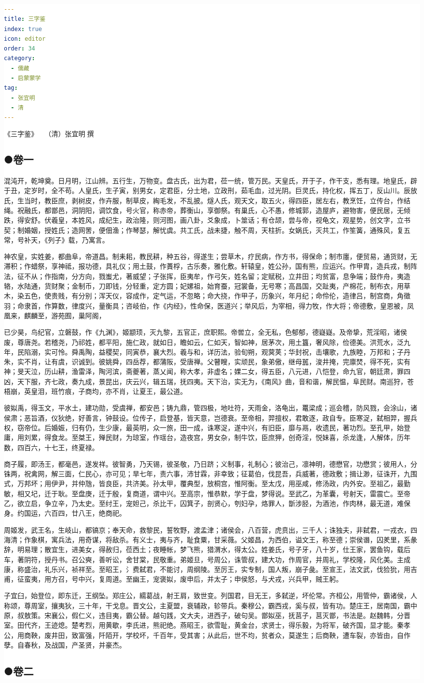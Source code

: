 ```yaml
---
title: 三字鉴
index: true
icon: editor
order: 34
category:
  - 儒藏
  - 启蒙蒙学
tag:
  - 张宜明
  - 清
---
```


《三字鉴》　　（清）张宜明 撰  

## ●卷一  

混沌开，乾坤奠。日月明，江山辨。五行生，万物变。盘古氏，出为君，莅一统，管万民。天皇氏，开于子，作干支，悉有理。地皇氏，辟于丑，定岁时，全不苟。人皇氏，生子寅，别男女，定君臣，分土地，立政刑，茹毛血，过光阴。巨灵氏，持化权，挥五丁，反山川。辰放氏，生当时，教臣庶，剥树皮，作卉服，制草皮，綯毛发，不乱披。燧人氏，观天文，取五火，得四臣，居左右，教烹饪，立传台，作结绳。祝融氏，都鄫邑，洞阴阳，调饮食，号火官，称赤帝，葬衡山，享御祭。有巢氏，心不愚，修城郭，造屋庐，避物害，便民居，无倾跌，得安舒。伏羲皇，本姓风，成纪生，政治隆，则河图，画八卦，爻象成，卜筮话；有仓颉，尝与帝，视龟文，观星势，创文字，立书契；制婚姻，授姓氏；造网罟，便佃渔；作琴瑟，解忧虞。共工氏，战未捷，触不周，天柱折。女娲氏，灭共工，作笙簧，通殊风，复五常，号补天，《列子》载，乃寓言。  

神农皇，实姓姜，都曲阜，帝道昌。制耒耜，教民耕，种五谷，得遂生；尝草木，疗民病，作方书，得保命；制市廛，便贸易，通货财，无滞积；作蜡祭，享神祗，报功德，具礼仪；用土鼓，作蕢桴，古乐奏，雅化敷。轩辕皇，姓公孙，国有熊，应运兴。作甲胄，造兵戎，制阵法，征不从；作指南，分方向，戮蚩尤，著威望；子张挥，臣夷牟，作弓矢，姓名留；定赋税，立井田；均贫富，息争端；鼓作舟，夷造辂，水陆通，货财聚；金制币，刀即钱，分轻重，定方圆；妃嫘祖，始育蚕，冠裳备，无号寒；高昌国，交趾夷，产棉花，制布衣，用草木，染五色，使贵贱，有分别；浑天仪，容成作，定气运，不忽略；命大挠，作甲子，历象兴，年月纪；命伶伦，造律吕，制宫商，角徵羽；命隶首，作算数，律度兴，量衡具；咨岐伯，作《内经》，性命保，医道兴；举风后，为宰相，得力牧，作大将；帝德敷，皇恩被，凤凰来，麒麟至，游苑囿，巢阿阁，  

已少昊，鸟纪官，立磐鼓，作《九渊》，姬颛顼，灭九黎，五官正，庶职熙。帝喾立，全无私，色郁郁，德嶷嶷。及帝挚，荒淫昭，诸侯废，尊唐尧。若稽尧，乃祁姓，都平阳，施仁政，就如日，瞻如云，仁如天，智如神，居茅次，用土簋，奢风除，俭德美。洪荒水，泛九年，民陷溺，实可怜。舜禹陶，益稷契，同寅恭，襄大烈。羲与和，详历法，验旬朔，观蓂荚；华封祝，击壤歌，九族睦，万邦和；子丹朱，实不肖，让有虞，识诚到。彼姚舜，四岳荐，都蒲阪，受唐禅。父瞽瞍，实顽民，象弟傲，继母嚚，浚井掩，完廪焚，得不死，实有神；旻天泣，历山耕，渔雷泽，陶河滨，斋夔著，蒸乂闻，称大孝，非虚名；婐二女，得五臣，八元进，八恺登，命九官，朝廷肃，罪四凶，天下服，齐七政，奏九成，景昆出，庆云兴，辑五瑞，抚四夷。天下治，实无为，《南风》曲，音和谐，解民愠，阜民财。南巡狩，苍梧崩，英皇泪，班竹痕，子商均，亦不肖，让夏王，最公道。  

彼姒禹，得玉文，平水土，建功勋，受虞禅，都安邑；铸九鼎，管四极，地吐符，天雨金，洛龟出，鼍梁成；巡会稽，防风戮，会涂山，诸侯肃；恶旨酒，仪狄绝，好善言，钟鼓设。位传子，启登基，皆天意，岂德衰。至帝相，羿擅权，君敢逐，政自专。臣寒浞，弑相羿，握兵权，窃帝位。后婚娠，归有仍，生少康，最英明，众一旅，田一成，诛寒浞，遂中兴，有旧臣，靡与鬲，收遗民，著功烈。至孔甲，始登庸，用刘累，得食龙。至桀王，殚民财，为琼室，作瑶台，造夜宫，男女杂，制牛饮，臣庶狎，创奇淫，悦妹喜，杀龙逢，人解体，历年数，四百六，十七王，终夏禄。  

商子履，即汤王，都毫邑，遂发祥。彼智勇，乃天锡，彼圣敬，乃日跻；义制事，礼制心；彼治己，凛神明，德懋官，功懋赏；彼用人，分铢两，祝禽网，解三面，仁民心，亦可见；旱七年，责六事，沛甘霖，非幸致；征葛伯，伐昆吾，兵威著，德政敷；揖让渺，征诛开，九围式，万邦坏；用伊尹，并仲虺，皆良臣，共济美。孙太甲，覆典型，放桐宫，惟阿衡。至太戊，用巫咸，修汤政，内外安。至祖乙，最勤敏，相又圮，迁于耿。至盘庚，迁于殷，复商道，谓中兴。至高宗，惟恭默，学于盘，梦得说。至武乙，为革囊，号射天，雷震亡。至帝乙，欲立启，争立辛，乃太史。至纣王，宠妲己，杀比干，囚箕子，剖贤心，刳妇孕，烙罪人，斮涉胫，为酒池，作肉林，最无道，难保身。约国运，六百四，廿八王，绝商祀。  

周姬发，武王名，生岐山，都镐京；奉天命，救黎民，誓牧野，渡孟津；诸侯会，八百营，虎贲出，三千人；诛独夫，非弑君，一戎衣，四海清；作象棋，寓兵法，用奇谋，将敌杀。有义士，夷与齐，耻食粟，甘采薇。父姬昌，为西伯，谥文王，称至德；崇侯谮，囚羑里，系彖辞，明易理；散宜生，进美女，得赦归，莅西土；夜睡帐，梦飞熊，猎渭水，得太公。姓姜氏，号子牙，八十岁，仕王家，罢鱼钩，载后车，著阴符，授丹书。召公奭，善听讼，舍甘棠，民敬重。弟姬旦，号周公，诛管叔，建大功，作周官，并周礼，学校隆，风化美。主成康，称盛治，礼乐兴，祯祥至。至昭王，氵费弑君，不能讨，周纲陵。至厉王，实专制，国人叛，崩子彘。至宣王，法文武，伐猃狁，用吉甫，征蛮夷，用方召，号中兴，复周道。至幽王，宠褒姒，废申后，并太子；申侯怒，与犬戎，兴兵甲，贼王躬。  

子宜臼，始登位，即东迁，王纲坠。郑庄公，繻葛战，射王肩，致世变。列国君，目无王，多弑逆，坏伦常。齐桓公，用管仲，霸诸侯，人称颂，尊周室，攘夷狄，三十年，干戈息。晋文公，主夏盟，衰辅政，轸带兵。秦穆公，霸西戎，奚与叔，皆有功。楚庄王，居南国，霸中原，叔敖策。宋襄公，假仁义，违目夷，霸公替。越句践，文大夫，进西子，破句吴。鄫姒巫，抚莒子，莒灭鄫，书法是。赵魏韩，分晋室。田代齐，王迹熄。楚考烈，用黄歇，李氏进，熊祀绝。燕昭王，欲雪耻，黄金台，求贤士，得乐毅，为将军，破齐国，显才能。秦孝公，用商鞅，废井田，致富强，阡陌开，学校坏，千百年，受其害；从此后，世不均，贫者众，莫遂生；后商鞅，遭车裂，亦皆由，自作孽。自春秋，及战国，产圣贤，并豪杰。  

## ●卷二  
